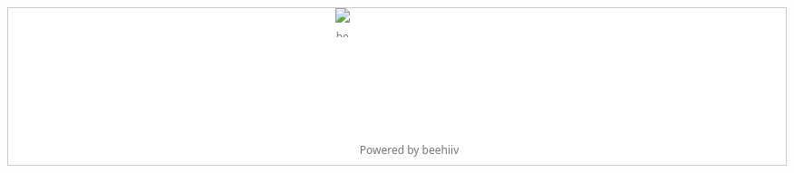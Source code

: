 <tr style="display: table-row !important;"><td align="center" style="mso-line-height-rule:exactly; display:table-cell !important" valign="top"><table align="center" border="0" cellpadding="0" cellspacing="0" role="none" style="mso-table-lspace:0; mso-table-rspace:0; display:table !important"><tr style="display:table-row !important;"><td align="center" bgcolor="#fff !important" height="32" style='mso-line-height-rule:exactly; border:1px solid #CACACA; border-radius:2px; background-color:#fff !important; padding:0 13px 0 13px; font-family:ui-sans-serif, system-ui, -apple-system, BlinkMacSystemFont, "Segoe UI", Roboto, "Helvetica Neue", Arial, "Noto Sans", sans-serif; font-size:12px; color:#767676; height:32px; display:table-cell !important; max-height:32px !important; margin:0 !important' valign="middle"><a href="https://link.mail.beehiiv.com/ss/c/u001.YVh-2vltrwtwRXNpakSXI-VC7Njge-Fu4bXk5Sj59kQ4R-pX7w6C59GZ-pUk0dLKbG96ldKLm8L\_K5Gkx8VmaS65V5CJ7N6Fshjmdn0bU4VmjoQ3juLZs76EWufkJVk-FyPH8ecxnzHLEpyzRgz08qmMCcvRR6PooPyOM9axnuV2IT3VTXNCrTSECJJc6fq0/46d/Nd507VXhQNiLSHvnSAdXBg/h24/h001.5QLxdI-hwKdQKjCuRMg2BALxzMgzxLf6SWK3sQjcCNc" style="mso-line-height-rule:exactly; text-decoration:none; display:block !important; color:#767676; margin:0; line-height:32px !important"><img alt="beehiiv logo" bgcolor="#ffffff" border="0" src="https://media.beehiiv.com/output-onlinepngtools.png" style="border:0; outline:none; color:#767676; margin:0; max-height:32px; background-color:#fff; display:inline-block !important; max-width:16px !important; vertical-align:-3px !important; width:16px !important" valign="-3px !important" width="16px !important"/><span bgcolor="#ffffff" style="mso-line-height-rule:exactly; color:#767676; margin:0; max-height:32px; background-color:#fff; padding-left:11px !important; display:inline-block !important">Powered by beehiiv</span></a></td></tr></table></td></tr>
</table></td></tr>
</table></td></tr>
</table></td></tr></table></td></tr></table></td></tr></table></div></div>
